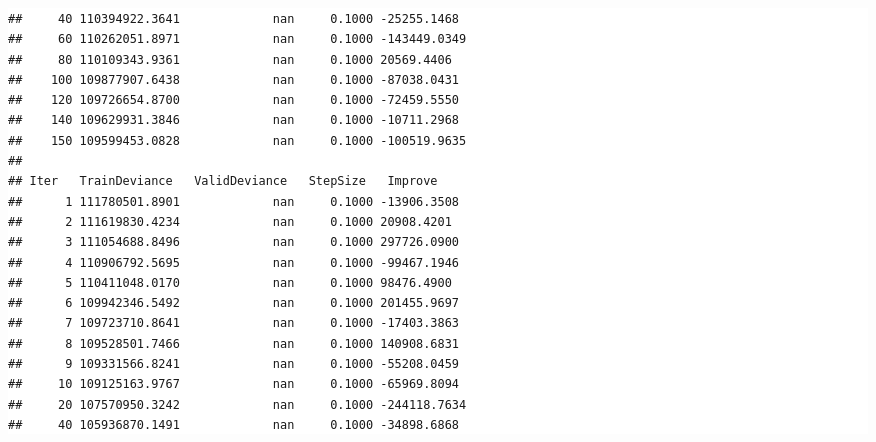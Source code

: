     ##     40 110394922.3641             nan     0.1000 -25255.1468
    ##     60 110262051.8971             nan     0.1000 -143449.0349
    ##     80 110109343.9361             nan     0.1000 20569.4406
    ##    100 109877907.6438             nan     0.1000 -87038.0431
    ##    120 109726654.8700             nan     0.1000 -72459.5550
    ##    140 109629931.3846             nan     0.1000 -10711.2968
    ##    150 109599453.0828             nan     0.1000 -100519.9635
    ## 
    ## Iter   TrainDeviance   ValidDeviance   StepSize   Improve
    ##      1 111780501.8901             nan     0.1000 -13906.3508
    ##      2 111619830.4234             nan     0.1000 20908.4201
    ##      3 111054688.8496             nan     0.1000 297726.0900
    ##      4 110906792.5695             nan     0.1000 -99467.1946
    ##      5 110411048.0170             nan     0.1000 98476.4900
    ##      6 109942346.5492             nan     0.1000 201455.9697
    ##      7 109723710.8641             nan     0.1000 -17403.3863
    ##      8 109528501.7466             nan     0.1000 140908.6831
    ##      9 109331566.8241             nan     0.1000 -55208.0459
    ##     10 109125163.9767             nan     0.1000 -65969.8094
    ##     20 107570950.3242             nan     0.1000 -244118.7634
    ##     40 105936870.1491             nan     0.1000 -34898.6868